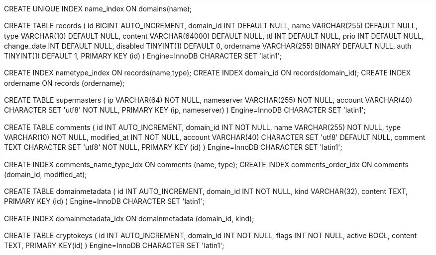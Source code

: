 CREATE UNIQUE INDEX name\_index ON domains(name);

CREATE TABLE records (
  id                    BIGINT AUTO\_INCREMENT,
  domain\_id             INT DEFAULT NULL,
  name                  VARCHAR(255) DEFAULT NULL,
  type                  VARCHAR(10) DEFAULT NULL,
  content               VARCHAR(64000) DEFAULT NULL,
  ttl                   INT DEFAULT NULL,
  prio                  INT DEFAULT NULL,
  change\_date           INT DEFAULT NULL,
  disabled              TINYINT(1) DEFAULT 0,
  ordername             VARCHAR(255) BINARY DEFAULT NULL,
  auth                  TINYINT(1) DEFAULT 1,
  PRIMARY KEY (id)
) Engine\=InnoDB CHARACTER SET 'latin1';

CREATE INDEX nametype\_index ON records(name,type);
CREATE INDEX domain\_id ON records(domain\_id);
CREATE INDEX ordername ON records (ordername);

CREATE TABLE supermasters (
  ip                    VARCHAR(64) NOT NULL,
  nameserver            VARCHAR(255) NOT NULL,
  account               VARCHAR(40) CHARACTER SET 'utf8' NOT NULL,
  PRIMARY KEY (ip, nameserver)
) Engine\=InnoDB CHARACTER SET 'latin1';

CREATE TABLE comments (
  id                    INT AUTO\_INCREMENT,
  domain\_id             INT NOT NULL,
  name                  VARCHAR(255) NOT NULL,
  type                  VARCHAR(10) NOT NULL,
  modified\_at           INT NOT NULL,
  account               VARCHAR(40) CHARACTER SET 'utf8' DEFAULT NULL,
  comment               TEXT CHARACTER SET 'utf8' NOT NULL,
  PRIMARY KEY (id)
) Engine\=InnoDB CHARACTER SET 'latin1';

CREATE INDEX comments\_name\_type\_idx ON comments (name, type);
CREATE INDEX comments\_order\_idx ON comments (domain\_id, modified\_at);

CREATE TABLE domainmetadata (
  id                    INT AUTO\_INCREMENT,
  domain\_id             INT NOT NULL,
  kind                  VARCHAR(32),
  content               TEXT,
  PRIMARY KEY (id)
) Engine\=InnoDB CHARACTER SET 'latin1';

CREATE INDEX domainmetadata\_idx ON domainmetadata (domain\_id, kind);

CREATE TABLE cryptokeys (
  id                    INT AUTO\_INCREMENT,
  domain\_id             INT NOT NULL,
  flags                 INT NOT NULL,
  active                BOOL,
  content               TEXT,
  PRIMARY KEY(id)
) Engine\=InnoDB CHARACTER SET 'latin1';
